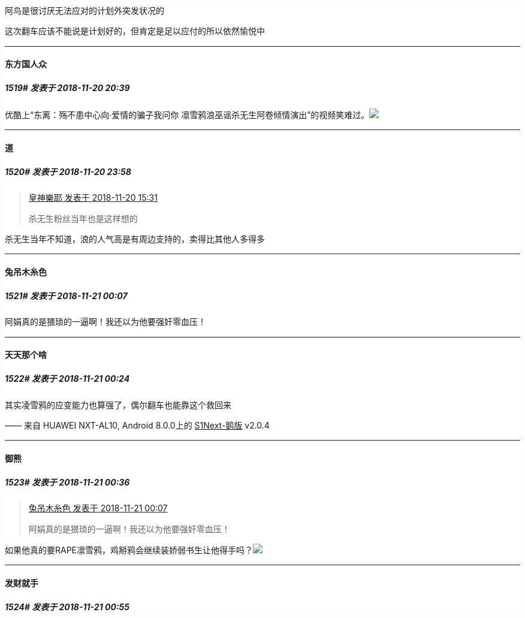 阿鸟是很讨厌无法应对的计划外突发状况的

这次翻车应该不能说是计划好的，但肯定是足以应付的所以依然愉悦中

*****

####  东方国人众  
##### 1519#       发表于 2018-11-20 20:39

优酷上“东离：殇不患中心向·爱情的骗子我问你 凛雪鸦浪巫谣杀无生阿卷倾情演出”的视频笑难过。<img src="https://static.saraba1st.com/image/smiley/face2017/048.png" referrerpolicy="no-referrer">

*****

####  道  
##### 1520#       发表于 2018-11-20 23:58

<blockquote><a href="httphttps://bbs.saraba1st.com/2b/forum.php?mod=redirect&amp;goto=findpost&amp;pid=41660372&amp;ptid=1770999" target="_blank">皇神樂耶 发表于 2018-11-20 15:31</a>

杀无生粉丝当年也是这样想的</blockquote>
杀无生当年不知道，浪的人气高是有周边支持的，卖得比其他人多得多

*****

####  兔吊木糸色  
##### 1521#       发表于 2018-11-21 00:07

阿娟真的是猥琐的一逼啊！我还以为他要强奸零血压！

*****

####  天天那个啥  
##### 1522#       发表于 2018-11-21 00:24

其实凌雪鸦的应变能力也算强了，偶尔翻车也能靠这个救回来

—— 来自 HUAWEI NXT-AL10, Android 8.0.0上的 [S1Next-鹅版](https://github.com/ykrank/S1-Next/releases) v2.0.4

*****

####  御熊  
##### 1523#       发表于 2018-11-21 00:36

<blockquote><a href="httphttps://bbs.saraba1st.com/2b/forum.php?mod=redirect&amp;goto=findpost&amp;pid=41665772&amp;ptid=1770999" target="_blank">兔吊木糸色 发表于 2018-11-21 00:07</a>

阿娟真的是猥琐的一逼啊！我还以为他要强奸零血压！</blockquote>
如果他真的要RAPE凛雪鸦，鸡掰鸦会继续装娇弱书生让他得手吗？<img src="https://static.saraba1st.com/image/smiley/face2017/067.png" referrerpolicy="no-referrer">

*****

####  发财就手  
##### 1524#       发表于 2018-11-21 00:55
